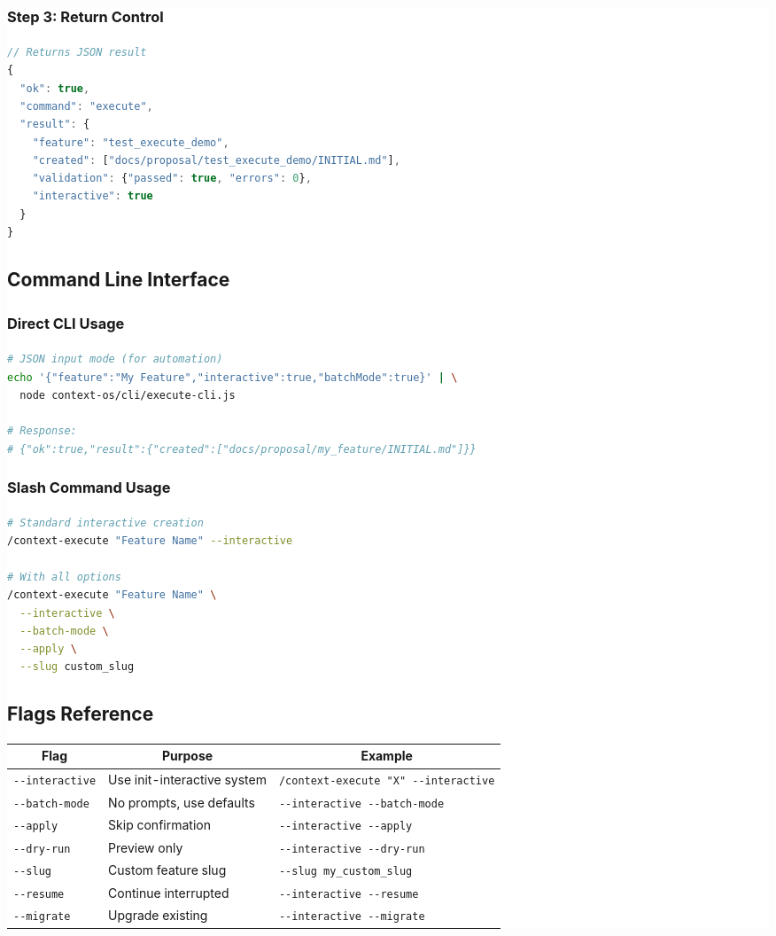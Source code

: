 ### Step 3: Return Control

```javascript
// Returns JSON result
{
  "ok": true,
  "command": "execute",
  "result": {
    "feature": "test_execute_demo",
    "created": ["docs/proposal/test_execute_demo/INITIAL.md"],
    "validation": {"passed": true, "errors": 0},
    "interactive": true
  }
}
```

## Command Line Interface

### Direct CLI Usage

```bash
# JSON input mode (for automation)
echo '{"feature":"My Feature","interactive":true,"batchMode":true}' | \
  node context-os/cli/execute-cli.js

# Response:
# {"ok":true,"result":{"created":["docs/proposal/my_feature/INITIAL.md"]}}
```

### Slash Command Usage

```bash
# Standard interactive creation
/context-execute "Feature Name" --interactive

# With all options
/context-execute "Feature Name" \
  --interactive \
  --batch-mode \
  --apply \
  --slug custom_slug
```

## Flags Reference

| Flag | Purpose | Example |
|------|---------|---------|
| `--interactive` | Use init-interactive system | `/context-execute "X" --interactive` |
| `--batch-mode` | No prompts, use defaults | `--interactive --batch-mode` |
| `--apply` | Skip confirmation | `--interactive --apply` |
| `--dry-run` | Preview only | `--interactive --dry-run` |
| `--slug` | Custom feature slug | `--slug my_custom_slug` |
| `--resume` | Continue interrupted | `--interactive --resume` |
| `--migrate` | Upgrade existing | `--interactive --migrate` |
